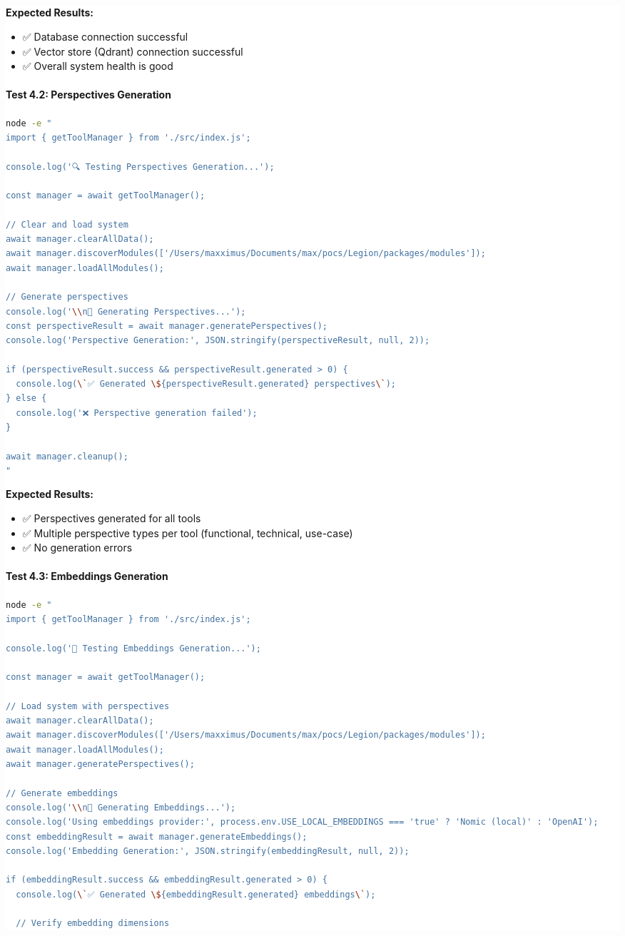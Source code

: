 **Expected Results:**
- ✅ Database connection successful
- ✅ Vector store (Qdrant) connection successful
- ✅ Overall system health is good

#### Test 4.2: Perspectives Generation
```bash
node -e "
import { getToolManager } from './src/index.js';

console.log('🔍 Testing Perspectives Generation...');

const manager = await getToolManager();

// Clear and load system
await manager.clearAllData();
await manager.discoverModules(['/Users/maxximus/Documents/max/pocs/Legion/packages/modules']);
await manager.loadAllModules();

// Generate perspectives
console.log('\\n📝 Generating Perspectives...');
const perspectiveResult = await manager.generatePerspectives();
console.log('Perspective Generation:', JSON.stringify(perspectiveResult, null, 2));

if (perspectiveResult.success && perspectiveResult.generated > 0) {
  console.log(\`✅ Generated \${perspectiveResult.generated} perspectives\`);
} else {
  console.log('❌ Perspective generation failed');
}

await manager.cleanup();
"
```

**Expected Results:**
- ✅ Perspectives generated for all tools
- ✅ Multiple perspective types per tool (functional, technical, use-case)
- ✅ No generation errors

#### Test 4.3: Embeddings Generation
```bash
node -e "
import { getToolManager } from './src/index.js';

console.log('🧠 Testing Embeddings Generation...');

const manager = await getToolManager();

// Load system with perspectives
await manager.clearAllData();
await manager.discoverModules(['/Users/maxximus/Documents/max/pocs/Legion/packages/modules']);
await manager.loadAllModules();
await manager.generatePerspectives();

// Generate embeddings
console.log('\\n🔢 Generating Embeddings...');
console.log('Using embeddings provider:', process.env.USE_LOCAL_EMBEDDINGS === 'true' ? 'Nomic (local)' : 'OpenAI');
const embeddingResult = await manager.generateEmbeddings();
console.log('Embedding Generation:', JSON.stringify(embeddingResult, null, 2));

if (embeddingResult.success && embeddingResult.generated > 0) {
  console.log(\`✅ Generated \${embeddingResult.generated} embeddings\`);
  
  // Verify embedding dimensions
```